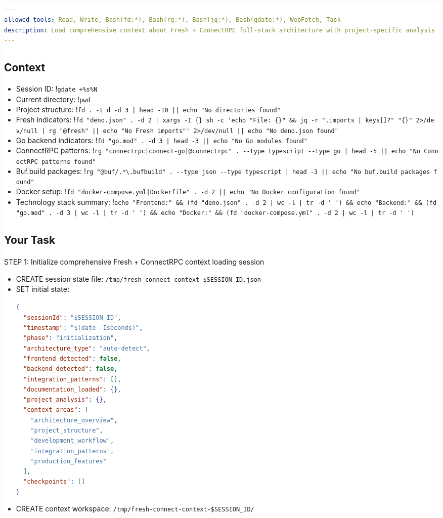 ```yaml
---
allowed-tools: Read, Write, Bash(fd:*), Bash(rg:*), Bash(jq:*), Bash(gdate:*), WebFetch, Task
description: Load comprehensive context about Fresh + ConnectRPC full-stack architecture with project-specific analysis
---
```


## Context

- Session ID: !`gdate +%s%N`
- Current directory: !`pwd`
- Project structure: !`fd . -t d -d 3 | head -10 || echo "No directories found"`
- Fresh indicators: !`fd "deno.json" . -d 2 | xargs -I {} sh -c 'echo "File: {}" && jq -r ".imports | keys[]?" "{}" 2>/dev/null | rg "@fresh" || echo "No Fresh imports"' 2>/dev/null || echo "No deno.json found"`
- Go backend indicators: !`fd "go.mod" . -d 3 | head -3 || echo "No Go modules found"`
- ConnectRPC patterns: !`rg "connectrpc|connect-go|@connectrpc" . --type typescript --type go | head -5 || echo "No ConnectRPC patterns found"`
- Buf.build packages: !`rg "@buf/.*\.bufbuild" . --type json --type typescript | head -3 || echo "No buf.build packages found"`
- Docker setup: !`fd "docker-compose.yml|Dockerfile" . -d 2 || echo "No Docker configuration found"`
- Technology stack summary: !`echo "Frontend:" && (fd "deno.json" . -d 2 | wc -l | tr -d ' ') && echo "Backend:" && (fd "go.mod" . -d 3 | wc -l | tr -d ' ') && echo "Docker:" && (fd "docker-compose.yml" . -d 2 | wc -l | tr -d ' ')`

## Your Task

STEP 1: Initialize comprehensive Fresh + ConnectRPC context loading session

- CREATE session state file: `/tmp/fresh-connect-context-$SESSION_ID.json`
- SET initial state:
  ```json
  {
    "sessionId": "$SESSION_ID",
    "timestamp": "$(date -Iseconds)",
    "phase": "initialization",
    "architecture_type": "auto-detect",
    "frontend_detected": false,
    "backend_detected": false,
    "integration_patterns": [],
    "documentation_loaded": {},
    "project_analysis": {},
    "context_areas": [
      "architecture_overview",
      "project_structure",
      "development_workflow",
      "integration_patterns",
      "production_features"
    ],
    "checkpoints": []
  }
  ```
- CREATE context workspace: `/tmp/fresh-connect-context-$SESSION_ID/`
